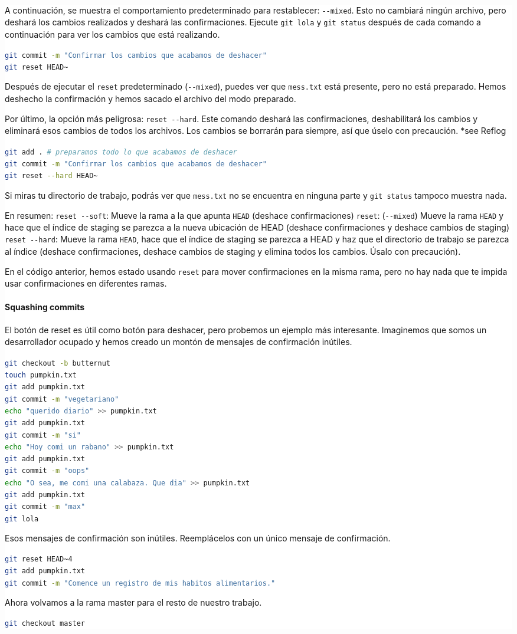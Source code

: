 A continuación, se muestra el comportamiento predeterminado para restablecer: `--mixed`. Esto no cambiará ningún archivo, pero deshará los cambios realizados y deshará las confirmaciones. Ejecute `git lola` y `git status` después de cada comando a continuación para ver los cambios que está realizando.
```bash
git commit -m "Confirmar los cambios que acabamos de deshacer"
git reset HEAD~
```
Después de ejecutar el `reset` predeterminado (`--mixed`), puedes ver que `mess.txt` está presente, pero no está preparado. Hemos deshecho la confirmación y hemos sacado el archivo del modo preparado.

Por último, la opción más peligrosa: `reset --hard`. Este comando deshará las confirmaciones, deshabilitará los cambios y eliminará esos cambios de todos los archivos. Los cambios se borrarán para siempre, así que úselo con precaución.
\*see Reflog
```bash
git add . # preparamos todo lo que acabamos de deshacer
git commit -m "Confirmar los cambios que acabamos de deshacer"
git reset --hard HEAD~
```
Si miras tu directorio de trabajo, podrás ver que `mess.txt` no se encuentra en ninguna parte y `git status` tampoco muestra nada.

En resumen:
`reset --soft`: Mueve la rama a la que apunta `HEAD` (deshace confirmaciones)
`reset`: (`--mixed`) Mueve la rama `HEAD` y hace que el índice de staging se parezca a la nueva ubicación de HEAD (deshace confirmaciones y deshace cambios de staging)
`reset --hard`: Mueve la rama `HEAD`, hace que el índice de staging se parezca a HEAD y haz que el directorio de trabajo se parezca al índice (deshace confirmaciones, deshace cambios de staging y elimina todos los cambios. Úsalo con precaución).

En el código anterior, hemos estado usando `reset` para mover confirmaciones en la misma rama, pero no hay nada que te impida usar confirmaciones en diferentes ramas.

#### Squashing commits
El botón de reset es útil como botón para deshacer, pero probemos un ejemplo más interesante. Imaginemos que somos un desarrollador ocupado y hemos creado un montón de mensajes de confirmación inútiles.
```bash
git checkout -b butternut
touch pumpkin.txt
git add pumpkin.txt
git commit -m "vegetariano"
echo "querido diario" >> pumpkin.txt
git add pumpkin.txt
git commit -m "si"
echo "Hoy comi un rabano" >> pumpkin.txt
git add pumpkin.txt
git commit -m "oops"
echo "O sea, me comi una calabaza. Que dia" >> pumpkin.txt
git add pumpkin.txt
git commit -m "max"
git lola
```
Esos mensajes de confirmación son inútiles. Reemplácelos con un único mensaje de confirmación.
```bash
git reset HEAD~4
git add pumpkin.txt
git commit -m "Comence un registro de mis habitos alimentarios."
```
Ahora volvamos a la rama master para el resto de nuestro trabajo.
```bash
git checkout master
```
